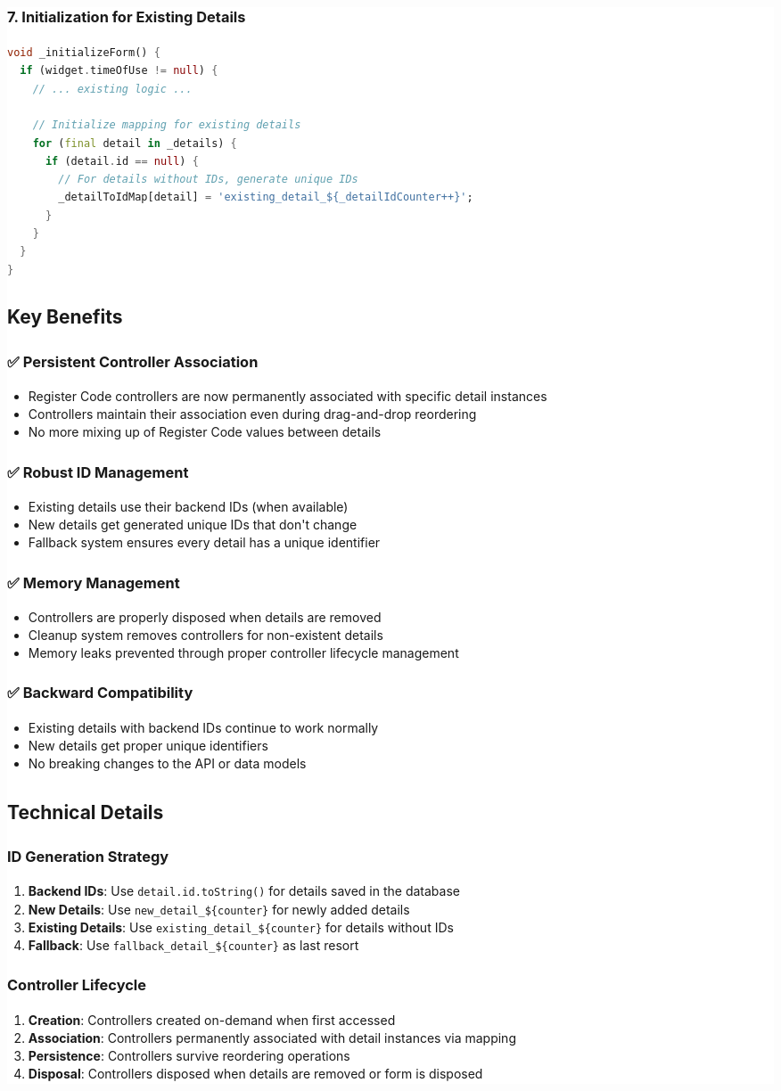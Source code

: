### 7. Initialization for Existing Details
```dart
void _initializeForm() {
  if (widget.timeOfUse != null) {
    // ... existing logic ...
    
    // Initialize mapping for existing details
    for (final detail in _details) {
      if (detail.id == null) {
        // For details without IDs, generate unique IDs
        _detailToIdMap[detail] = 'existing_detail_${_detailIdCounter++}';
      }
    }
  }
}
```

## Key Benefits

### ✅ **Persistent Controller Association**
- Register Code controllers are now permanently associated with specific detail instances
- Controllers maintain their association even during drag-and-drop reordering
- No more mixing up of Register Code values between details

### ✅ **Robust ID Management**
- Existing details use their backend IDs (when available)
- New details get generated unique IDs that don't change
- Fallback system ensures every detail has a unique identifier

### ✅ **Memory Management**
- Controllers are properly disposed when details are removed
- Cleanup system removes controllers for non-existent details
- Memory leaks prevented through proper controller lifecycle management

### ✅ **Backward Compatibility**
- Existing details with backend IDs continue to work normally
- New details get proper unique identifiers
- No breaking changes to the API or data models

## Technical Details

### ID Generation Strategy
1. **Backend IDs**: Use `detail.id.toString()` for details saved in the database
2. **New Details**: Use `new_detail_${counter}` for newly added details
3. **Existing Details**: Use `existing_detail_${counter}` for details without IDs
4. **Fallback**: Use `fallback_detail_${counter}` as last resort

### Controller Lifecycle
1. **Creation**: Controllers created on-demand when first accessed
2. **Association**: Controllers permanently associated with detail instances via mapping
3. **Persistence**: Controllers survive reordering operations
4. **Disposal**: Controllers disposed when details are removed or form is disposed
